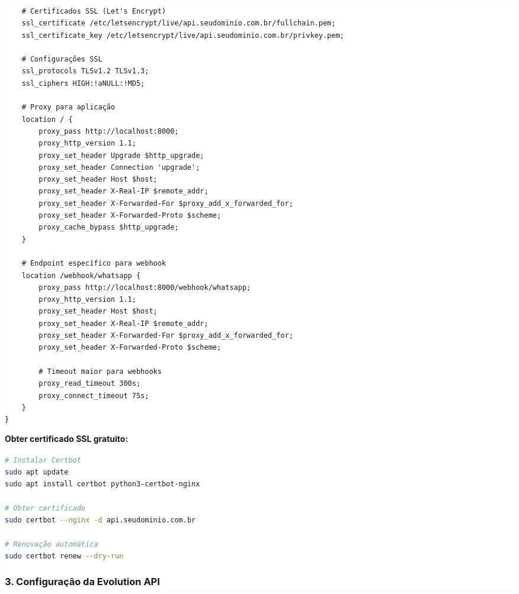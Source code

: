 ```nginx
    # Certificados SSL (Let's Encrypt)
    ssl_certificate /etc/letsencrypt/live/api.seudominio.com.br/fullchain.pem;
    ssl_certificate_key /etc/letsencrypt/live/api.seudominio.com.br/privkey.pem;
    
    # Configurações SSL
    ssl_protocols TLSv1.2 TLSv1.3;
    ssl_ciphers HIGH:!aNULL:!MD5;
    
    # Proxy para aplicação
    location / {
        proxy_pass http://localhost:8000;
        proxy_http_version 1.1;
        proxy_set_header Upgrade $http_upgrade;
        proxy_set_header Connection 'upgrade';
        proxy_set_header Host $host;
        proxy_set_header X-Real-IP $remote_addr;
        proxy_set_header X-Forwarded-For $proxy_add_x_forwarded_for;
        proxy_set_header X-Forwarded-Proto $scheme;
        proxy_cache_bypass $http_upgrade;
    }
    
    # Endpoint específico para webhook
    location /webhook/whatsapp {
        proxy_pass http://localhost:8000/webhook/whatsapp;
        proxy_http_version 1.1;
        proxy_set_header Host $host;
        proxy_set_header X-Real-IP $remote_addr;
        proxy_set_header X-Forwarded-For $proxy_add_x_forwarded_for;
        proxy_set_header X-Forwarded-Proto $scheme;
        
        # Timeout maior para webhooks
        proxy_read_timeout 300s;
        proxy_connect_timeout 75s;
    }
}
```

**Obter certificado SSL gratuito:**
```bash
# Instalar Certbot
sudo apt update
sudo apt install certbot python3-certbot-nginx

# Obter certificado
sudo certbot --nginx -d api.seudominio.com.br

# Renovação automática
sudo certbot renew --dry-run
```

### 3. Configuração da Evolution API
